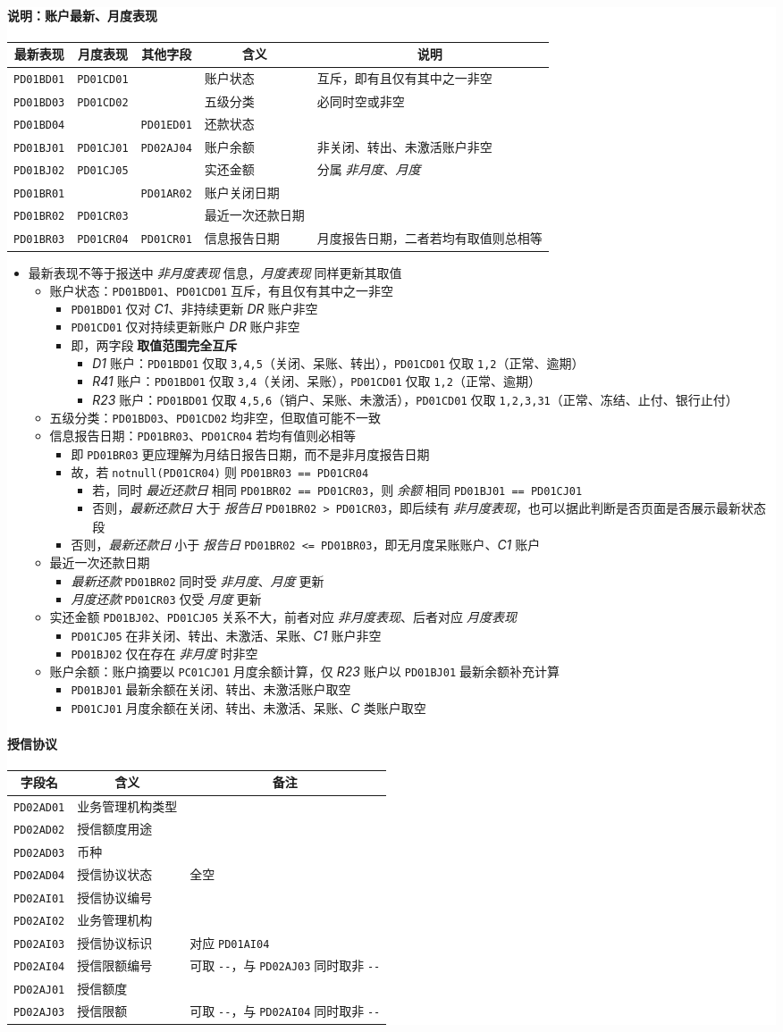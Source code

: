 ####    说明：账户最新、月度表现

| 最新表现   | 月度表现   | 其他字段   | 含义             | 说明                                      |
|------------|------------|------------|------------------|-------------------------------------------|
| `PD01BD01` | `PD01CD01` |            | 账户状态         | 互斥，即有且仅有其中之一非空              |
| `PD01BD03` | `PD01CD02` |            | 五级分类         | 必同时空或非空                            |
| `PD01BD04` |            | `PD01ED01` | 还款状态         |                                           |
| `PD01BJ01` | `PD01CJ01` | `PD02AJ04` | 账户余额         | 非关闭、转出、未激活账户非空              |
| `PD01BJ02` | `PD01CJ05` |            | 实还金额         | 分属 *非月度*、*月度*                     |
| `PD01BR01` |            | `PD01AR02` | 账户关闭日期     |                                           |
| `PD01BR02` | `PD01CR03` |            | 最近一次还款日期 |                                           |
| `PD01BR03` | `PD01CR04` | `PD01CR01` | 信息报告日期     | 月度报告日期，二者若均有取值则总相等      |

-   最新表现不等于报送中 *非月度表现* 信息，*月度表现* 同样更新其取值
    -   账户状态：`PD01BD01`、`PD01CD01` 互斥，有且仅有其中之一非空
        -   `PD01BD01` 仅对 *C1*、非持续更新 *DR* 账户非空
        -   `PD01CD01` 仅对持续更新账户 *DR* 账户非空
        -   即，两字段 **取值范围完全互斥**
            -   *D1* 账户：`PD01BD01` 仅取 `3,4,5`（关闭、呆账、转出），`PD01CD01` 仅取 `1,2`（正常、逾期）
            -   *R41* 账户：`PD01BD01` 仅取 `3,4`（关闭、呆账），`PD01CD01` 仅取 `1,2`（正常、逾期）
            -   *R23* 账户：`PD01BD01` 仅取 `4,5,6`（销户、呆账、未激活），`PD01CD01` 仅取 `1,2,3,31`（正常、冻结、止付、银行止付）
    -   五级分类：`PD01BD03`、`PD01CD02` 均非空，但取值可能不一致
    -   信息报告日期：`PD01BR03`、`PD01CR04` 若均有值则必相等
        -   即 `PD01BR03` 更应理解为月结日报告日期，而不是非月度报告日期
        -   故，若 `notnull(PD01CR04)` 则 `PD01BR03 == PD01CR04`
            -   若，同时 *最近还款日* 相同 `PD01BR02 == PD01CR03`，则 *余额* 相同 `PD01BJ01 == PD01CJ01`
            -   否则，*最新还款日* 大于 *报告日* `PD01BR02 > PD01CR03`，即后续有 *非月度表现*，也可以据此判断是否页面是否展示最新状态段
        -   否则，*最新还款日* 小于 *报告日* `PD01BR02 <= PD01BR03`，即无月度呆账账户、*C1* 账户
    -   最近一次还款日期
        -   *最新还款* `PD01BR02` 同时受 *非月度*、*月度* 更新
        -   *月度还款* `PD01CR03` 仅受 *月度* 更新
    -   实还金额 `PD01BJ02`、`PD01CJ05` 关系不大，前者对应 *非月度表现*、后者对应 *月度表现*
        -   `PD01CJ05` 在非关闭、转出、未激活、呆账、*C1* 账户非空
        -   `PD01BJ02` 仅在存在 *非月度* 时非空
    -   账户余额：账户摘要以 `PC01CJ01` 月度余额计算，仅 *R23* 账户以 `PD01BJ01` 最新余额补充计算
        -   `PD01BJ01` 最新余额在关闭、转出、未激活账户取空
        -   `PD01CJ01` 月度余额在关闭、转出、未激活、呆账、*C* 类账户取空

####    授信协议

| 字段名     | 含义             | 备注                                   |
|------------|------------------|----------------------------------------|
| `PD02AD01` | 业务管理机构类型 |                                        |
| `PD02AD02` | 授信额度用途     |                                        |
| `PD02AD03` | 币种             |                                        |
| `PD02AD04` | 授信协议状态     | 全空                                   |
| `PD02AI01` | 授信协议编号     |                                        |
| `PD02AI02` | 业务管理机构     |                                        |
| `PD02AI03` | 授信协议标识     | 对应 `PD01AI04`                        |
| `PD02AI04` | 授信限额编号     | 可取 `--`，与 `PD02AJ03` 同时取非 `--` |
| `PD02AJ01` | 授信额度         |                                        |
| `PD02AJ03` | 授信限额         | 可取 `--`，与 `PD02AI04` 同时取非 `--` |